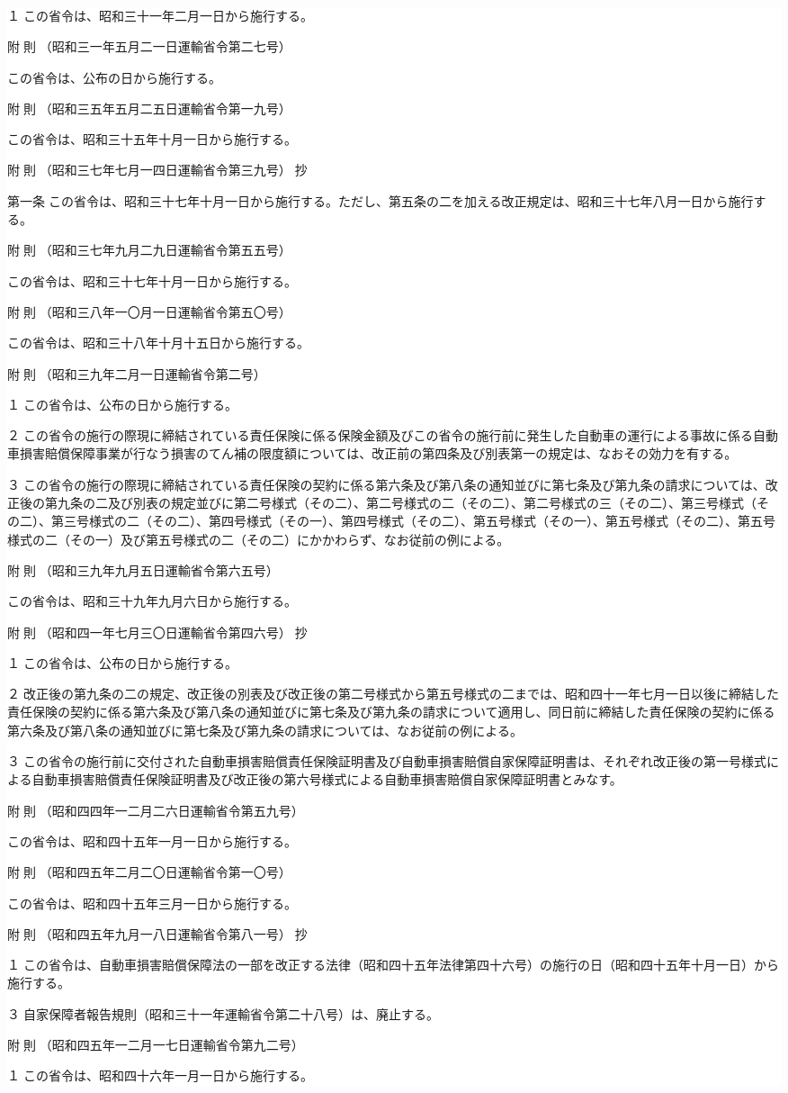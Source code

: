 １ この省令は、昭和三十一年二月一日から施行する。

附 則 （昭和三一年五月二一日運輸省令第二七号）

この省令は、公布の日から施行する。

附 則 （昭和三五年五月二五日運輸省令第一九号）

この省令は、昭和三十五年十月一日から施行する。

附 則 （昭和三七年七月一四日運輸省令第三九号） 抄

第一条 この省令は、昭和三十七年十月一日から施行する。ただし、第五条の二を加える改正規定は、昭和三十七年八月一日から施行する。

附 則 （昭和三七年九月二九日運輸省令第五五号）

この省令は、昭和三十七年十月一日から施行する。

附 則 （昭和三八年一〇月一日運輸省令第五〇号）

この省令は、昭和三十八年十月十五日から施行する。

附 則 （昭和三九年二月一日運輸省令第二号）

１ この省令は、公布の日から施行する。

２ この省令の施行の際現に締結されている責任保険に係る保険金額及びこの省令の施行前に発生した自動車の運行による事故に係る自動車損害賠償保障事業が行なう損害のてん補の限度額については、改正前の第四条及び別表第一の規定は、なおその効力を有する。

３ この省令の施行の際現に締結されている責任保険の契約に係る第六条及び第八条の通知並びに第七条及び第九条の請求については、改正後の第九条の二及び別表の規定並びに第二号様式（その二）、第二号様式の二（その二）、第二号様式の三（その二）、第三号様式（その二）、第三号様式の二（その二）、第四号様式（その一）、第四号様式（その二）、第五号様式（その一）、第五号様式（その二）、第五号様式の二（その一）及び第五号様式の二（その二）にかかわらず、なお従前の例による。

附 則 （昭和三九年九月五日運輸省令第六五号）

この省令は、昭和三十九年九月六日から施行する。

附 則 （昭和四一年七月三〇日運輸省令第四六号） 抄

１ この省令は、公布の日から施行する。

２ 改正後の第九条の二の規定、改正後の別表及び改正後の第二号様式から第五号様式の二までは、昭和四十一年七月一日以後に締結した責任保険の契約に係る第六条及び第八条の通知並びに第七条及び第九条の請求について適用し、同日前に締結した責任保険の契約に係る第六条及び第八条の通知並びに第七条及び第九条の請求については、なお従前の例による。

３ この省令の施行前に交付された自動車損害賠償責任保険証明書及び自動車損害賠償自家保障証明書は、それぞれ改正後の第一号様式による自動車損害賠償責任保険証明書及び改正後の第六号様式による自動車損害賠償自家保障証明書とみなす。

附 則 （昭和四四年一二月二六日運輸省令第五九号）

この省令は、昭和四十五年一月一日から施行する。

附 則 （昭和四五年二月二〇日運輸省令第一〇号）

この省令は、昭和四十五年三月一日から施行する。

附 則 （昭和四五年九月一八日運輸省令第八一号） 抄

１ この省令は、自動車損害賠償保障法の一部を改正する法律（昭和四十五年法律第四十六号）の施行の日（昭和四十五年十月一日）から施行する。

３ 自家保障者報告規則（昭和三十一年運輸省令第二十八号）は、廃止する。

附 則 （昭和四五年一二月一七日運輸省令第九二号）

１ この省令は、昭和四十六年一月一日から施行する。
